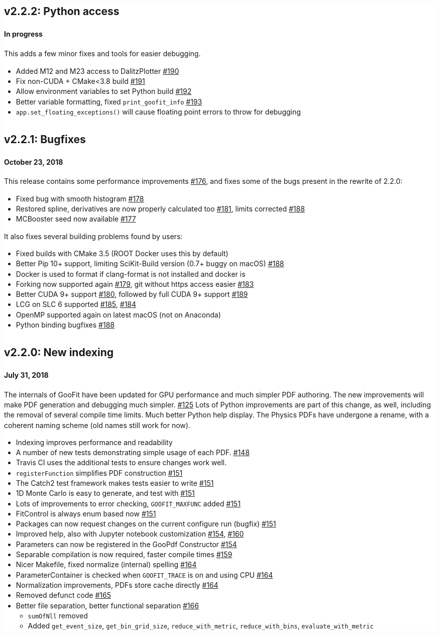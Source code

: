 ## v2.2.2: Python access
#### In progress

This adds a few minor fixes and tools for easier debugging.

* Added M12 and M23 access to DalitzPlotter [#190]
* Fix non-CUDA + CMake<3.8 build [#191]
* Allow environment variables to set Python build [#192]
* Better variable formatting, fixed `print_goofit_info` [#193]
* `app.set_floating_exceptions()` will cause floating point errors to throw for debugging

[#190]: https://github.com/GooFit/GooFit/pull/190
[#191]: https://github.com/GooFit/GooFit/pull/191
[#192]: https://github.com/GooFit/GooFit/pull/192
[#193]: https://github.com/GooFit/GooFit/pull/193



## v2.2.1: Bugfixes
#### October 23, 2018

This release contains some performance improvements [#176], and
fixes some of the bugs present in the rewrite of 2.2.0:

* Fixed bug with smooth histogram [#178]
* Restored spline, derivatives are now properly calculated too [#181], limits corrected [#188]
* MCBooster seed now available [#177]

It also fixes several building problems found by users:

* Fixed builds with CMake 3.5 (ROOT Docker uses this by default)
* Better Pip 10+ support, limiting SciKit-Build version (0.7+ buggy on macOS) [#188]
* Docker is used to format if clang-format is not installed and docker is
* Forking now supported again [#179], git without https access easier [#183]
* Better CUDA 9+ support [#180], followed by full CUDA 9+ support [#189]
* LCG on SLC 6 supported [#185], [#184]
* OpenMP supported again on latest macOS (not on Anaconda)
* Python binding bugfixes [#188]

[#176]: https://github.com/GooFit/GooFit/pull/176
[#177]: https://github.com/GooFit/GooFit/pull/177
[#178]: https://github.com/GooFit/GooFit/pull/178
[#179]: https://github.com/GooFit/GooFit/pull/179
[#180]: https://github.com/GooFit/GooFit/pull/180
[#181]: https://github.com/GooFit/GooFit/pull/181
[#183]: https://github.com/GooFit/GooFit/pull/183
[#184]: https://github.com/GooFit/GooFit/pull/184
[#185]: https://github.com/GooFit/GooFit/pull/185
[#188]: https://github.com/GooFit/GooFit/pull/188
[#189]: https://github.com/GooFit/GooFit/pull/189

## v2.2.0: New indexing
#### July 31, 2018

The internals of GooFit have been updated for GPU performance and much simpler PDF authoring.  The new improvements will make PDF generation and debugging much simpler. [#125] Lots of Python improvements are part of this change, as well, including the removal of several compile time limits. Much better Python help display. The Physics PDFs have undergone a rename, with a coherent naming scheme (old names still work for now).

* Indexing improves performance and readability
* A number of new tests demonstrating simple usage of each PDF. [#148]
* Travis CI uses the additional tests to ensure changes work well.
* `registerFunction` simplifies PDF construction [#151]
* The Catch2 test framework makes tests easier to write [#151]
* 1D Monte Carlo is easy to generate, and test with [#151]
* Lots of improvements to error checking, `GOOFIT_MAXFUNC` added [#151]
* FitControl is always enum based now [#151]
* Packages can now request changes on the current configure run (bugfix) [#151]
* Improved help, also with Jupyter notebook customization [#154], [#160]
* Parameters can now be registered in the GooPdf Constructor [#154]
* Separable compilation is now required, faster compile times [#159]
* Nicer Makefile, fixed normalize (internal) spelling [#164]
* ParameterContainer is checked when `GOOFIT_TRACE` is on and using CPU [#164]
* Normalization improvements, PDFs store cache directly [#164]
* Removed defunct code [#165]
* Better file separation, better functional separation [#166]
    * `sumOfNll` removed
    * Added `get_event_size`, `get_bin_grid_size`, `reduce_with_metric`, `reduce_with_bins`, `evaluate_with_metric`

[#125]: https://github.com/GooFit/GooFit/pull/125
[#148]: https://github.com/GooFit/GooFit/pull/148
[#151]: https://github.com/GooFit/GooFit/pull/151
[#154]: https://github.com/GooFit/GooFit/pull/154
[#159]: https://github.com/GooFit/GooFit/pull/159
[#160]: https://github.com/GooFit/GooFit/pull/160
[#163]: https://github.com/GooFit/GooFit/pull/163
[#164]: https://github.com/GooFit/GooFit/pull/164
[#165]: https://github.com/GooFit/GooFit/pull/165
[#166]: https://github.com/GooFit/GooFit/pull/166
[#167]: https://github.com/GooFit/GooFit/pull/167
[#169]: https://github.com/GooFit/GooFit/pull/169
[#172]: https://github.com/GooFit/GooFit/pull/172
[#174]: https://github.com/GooFit/GooFit/pull/174
[#139]: https://github.com/GooFit/GooFit/pull/139
[#140]: https://github.com/GooFit/GooFit/pull/140
[#141]: https://github.com/GooFit/GooFit/pull/141
[#142]: https://github.com/GooFit/GooFit/pull/142
[#143]: https://github.com/GooFit/GooFit/pull/143
[#144]: https://github.com/GooFit/GooFit/pull/144
[#145]: https://github.com/GooFit/GooFit/pull/145
[#146]: https://github.com/GooFit/GooFit/pull/146
[#149]: https://github.com/GooFit/GooFit/pull/149
[#133]: https://github.com/GooFit/GooFit/pull/133
[#134]: https://github.com/GooFit/GooFit/pull/134
[#136]: https://github.com/GooFit/GooFit/pull/136
[#138]: https://github.com/GooFit/GooFit/pull/138
[#131]: https://github.com/GooFit/GooFit/pull/131
[2437af9]: https://github.com/GooFit/GooFit/commit/2437af9958e8534aa299b754a4e4361ae18d5301
[#92]: https://github.com/GooFit/GooFit/pull/92
[#93]: https://github.com/GooFit/GooFit/pull/93
[#98]: https://github.com/GooFit/GooFit/pull/98
[#99]: https://github.com/GooFit/GooFit/pull/99
[#102]: https://github.com/GooFit/GooFit/pull/102
[#104]: https://github.com/GooFit/GooFit/pull/104
[#109]: https://github.com/GooFit/GooFit/pull/106
[#107]: https://github.com/GooFit/GooFit/pull/107
[#113]: https://github.com/GooFit/GooFit/pull/113
[#114]: https://github.com/GooFit/GooFit/pull/114
[#115]: https://github.com/GooFit/GooFit/pull/115
[#117]: https://github.com/GooFit/GooFit/pull/117
[#118]: https://github.com/GooFit/GooFit/pull/118
[#119]: https://github.com/GooFit/GooFit/pull/119
[#120]: https://github.com/GooFit/GooFit/pull/120
[#122]: https://github.com/GooFit/GooFit/pull/122
[#123]: https://github.com/GooFit/GooFit/pull/123
[#124]: https://github.com/GooFit/GooFit/pull/124
[#126]: https://github.com/GooFit/GooFit/pull/126
[#128]: https://github.com/GooFit/GooFit/pull/128
[#130]: https://github.com/GooFit/GooFit/pull/130
[CLI11]: https://github.com/CLIUtils/CLI11